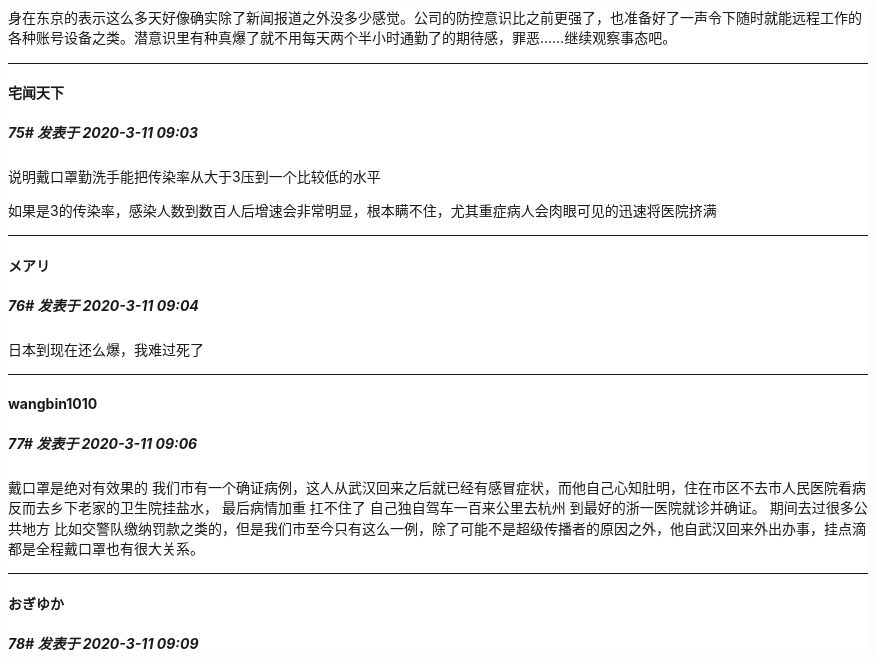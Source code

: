


身在东京的表示这么多天好像确实除了新闻报道之外没多少感觉。公司的防控意识比之前更强了，也准备好了一声令下随时就能远程工作的各种账号设备之类。潜意识里有种真爆了就不用每天两个半小时通勤了的期待感，罪恶……继续观察事态吧。







-----

####  宅闻天下  
##### 75#       发表于 2020-3-11 09:03




说明戴口罩勤洗手能把传染率从大于3压到一个比较低的水平

如果是3的传染率，感染人数到数百人后增速会非常明显，根本瞒不住，尤其重症病人会肉眼可见的迅速将医院挤满







-----

####  メアリ  
##### 76#       发表于 2020-3-11 09:04




日本到现在还么爆，我难过死了







-----

####  wangbin1010  
##### 77#       发表于 2020-3-11 09:06




戴口罩是绝对有效果的
我们市有一个确证病例，这人从武汉回来之后就已经有感冒症状，而他自己心知肚明，住在市区不去市人民医院看病 反而去乡下老家的卫生院挂盐水， 最后病情加重 扛不住了 自己独自驾车一百来公里去杭州 到最好的浙一医院就诊并确证。
期间去过很多公共地方 比如交警队缴纳罚款之类的，但是我们市至今只有这么一例，除了可能不是超级传播者的原因之外，他自武汉回来外出办事，挂点滴都是全程戴口罩也有很大关系。







-----

####  おぎゆか  
##### 78#       发表于 2020-3-11 09:09
